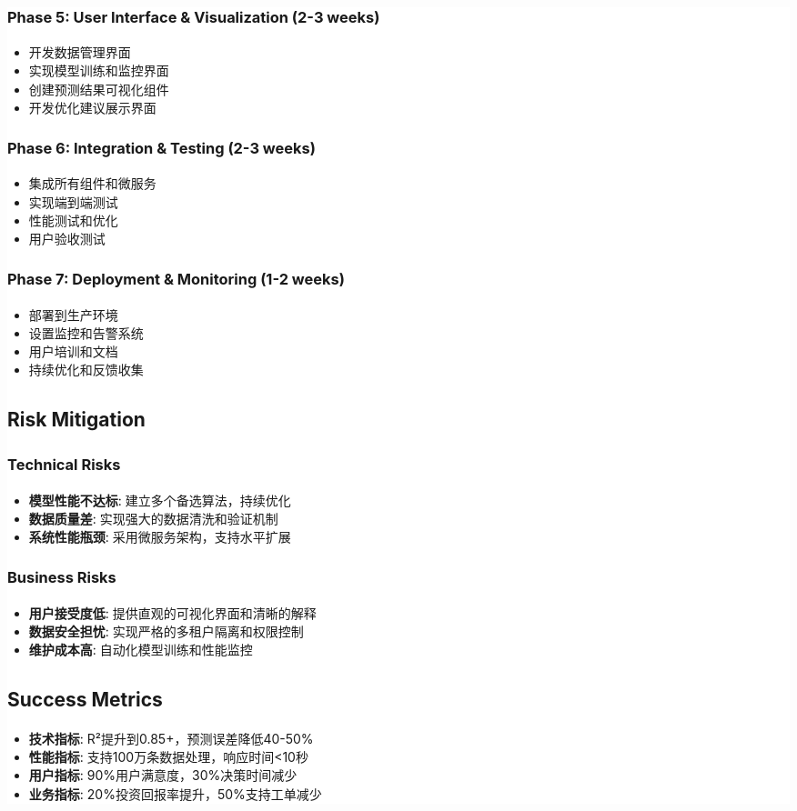 ### Phase 5: User Interface & Visualization (2-3 weeks)
- 开发数据管理界面
- 实现模型训练和监控界面
- 创建预测结果可视化组件
- 开发优化建议展示界面

### Phase 6: Integration & Testing (2-3 weeks)
- 集成所有组件和微服务
- 实现端到端测试
- 性能测试和优化
- 用户验收测试

### Phase 7: Deployment & Monitoring (1-2 weeks)
- 部署到生产环境
- 设置监控和告警系统
- 用户培训和文档
- 持续优化和反馈收集

## Risk Mitigation

### Technical Risks
- **模型性能不达标**: 建立多个备选算法，持续优化
- **数据质量差**: 实现强大的数据清洗和验证机制
- **系统性能瓶颈**: 采用微服务架构，支持水平扩展

### Business Risks
- **用户接受度低**: 提供直观的可视化界面和清晰的解释
- **数据安全担忧**: 实现严格的多租户隔离和权限控制
- **维护成本高**: 自动化模型训练和性能监控

## Success Metrics

- **技术指标**: R²提升到0.85+，预测误差降低40-50%
- **性能指标**: 支持100万条数据处理，响应时间<10秒
- **用户指标**: 90%用户满意度，30%决策时间减少
- **业务指标**: 20%投资回报率提升，50%支持工单减少




